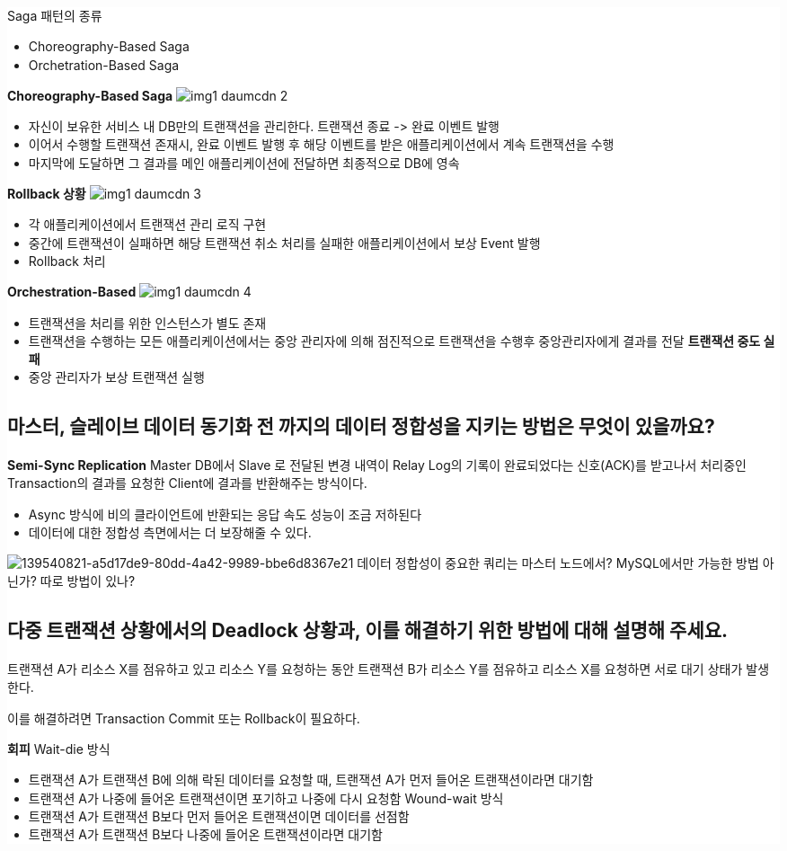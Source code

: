 Saga 패턴의 종류
- Choreography-Based Saga
- Orchetration-Based Saga

**Choreography-Based Saga**
![img1 daumcdn 2](https://github.com/user-attachments/assets/d07fb8c3-c10e-406c-ad58-77faab9badc5)

- 자신이 보유한 서비스 내 DB만의 트랜잭션을 관리한다. 트랜잭션 종료 -> 완료 이벤트 발행
- 이어서 수행할 트랜잭션 존재시, 완료 이벤트 발행 후 해당 이벤트를 받은 애플리케이션에서 계속 트랜잭션을 수행
- 마지막에 도달하면 그 결과를 메인 애플리케이션에 전달하면 최종적으로 DB에 영속

**Rollback 상황**
![img1 daumcdn 3](https://github.com/user-attachments/assets/4174b357-8278-41e8-91c4-bc224263e7a0)

- 각 애플리케이션에서 트랜잭션 관리 로직 구현
- 중간에 트랜잭션이 실패하면 해당 트랜잭션 취소 처리를 실패한 애플리케이션에서 보상 Event 발행
- Rollback 처리

**Orchestration-Based**
![img1 daumcdn 4](https://github.com/user-attachments/assets/0890a991-8f93-498f-9e14-78155f44304a)


- 트랜잭션을 처리를 위한 인스턴스가 별도 존재
- 트랜잭션을 수행하는 모든 애플리케이션에서는 중앙 관리자에 의해 점진적으로 트랜잭션을 수행후 중앙관리자에게 결과를 전달
**트랜잭션 중도 실패**
- 중앙 관리자가 보상 트랜잭션 실행

## 마스터, 슬레이브 데이터 동기화 전 까지의 데이터 정합성을 지키는 방법은 무엇이 있을까요?

**Semi-Sync Replication**
Master DB에서 Slave 로 전달된 변경 내역이 Relay Log의 기록이 완료되었다는 신호(ACK)를 받고나서 처리중인 Transaction의 결과를 요청한 Client에 결과를 반환해주는 방식이다.
- Async 방식에 비의 클라이언트에 반환되는 응답 속도 성능이 조금 저하된다
- 데이터에 대한 정합성 측면에서는 더 보장해줄 수 있다.

![139540821-a5d17de9-80dd-4a42-9989-bbe6d8367e21](https://github.com/user-attachments/assets/a7e6ad0b-dd8a-479b-8db2-3be34286cd82)
데이터 정합성이 중요한 쿼리는 마스터 노드에서?
MySQL에서만 가능한 방법 아닌가?
따로 방법이 있나?

## 다중 트랜잭션 상황에서의 Deadlock 상황과, 이를 해결하기 위한 방법에 대해 설명해 주세요.
트랜잭션 A가 리소스 X를 점유하고 있고 리소스 Y를 요청하는 동안 트랜잭션 B가 리소스 Y를 점유하고 리소스 X를 요청하면 서로 대기 상태가 발생한다.

이를 해결하려면 Transaction Commit 또는 Rollback이 필요하다.

**회피**
Wait-die 방식
- 트랜잭션 A가 트랜잭션 B에 의해 락된 데이터를 요청할 때, 트랜잭션 A가 먼저 들어온 트랜잭션이라면 대기함
- 트랜잭션 A가 나중에 들어온 트랜잭션이면 포기하고 나중에 다시 요청함
Wound-wait 방식
- 트랜잭션 A가 트랜잭션 B보다 먼저 들어온 트랜잭션이면 데이터를 선점함
- 트랜잭션 A가 트랜잭션 B보다 나중에 들어온 트랜잭션이라면 대기함
